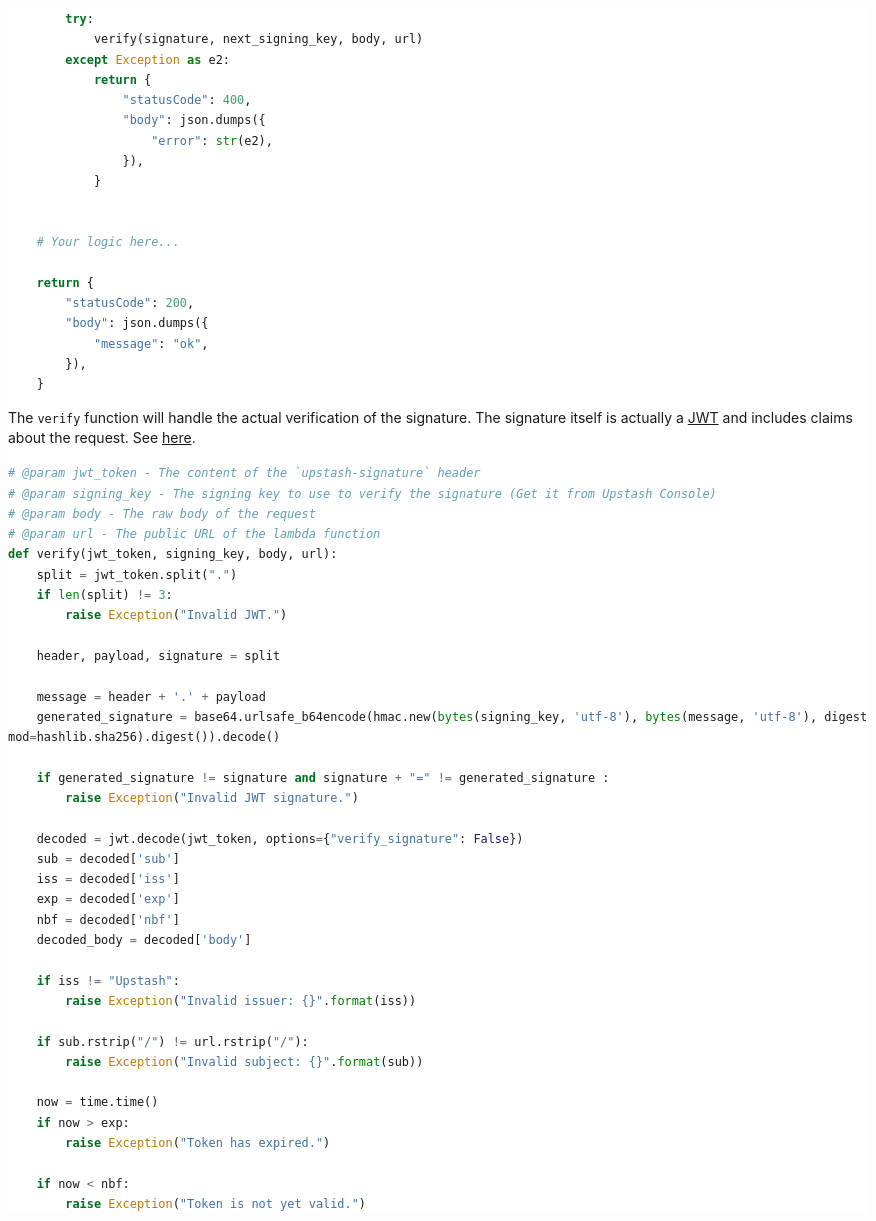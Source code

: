 ```python  theme={"system"}
        try:
            verify(signature, next_signing_key, body, url)
        except Exception as e2:
            return {
                "statusCode": 400,
                "body": json.dumps({
                    "error": str(e2),
                }),
            }


    # Your logic here...

    return {
        "statusCode": 200,
        "body": json.dumps({
            "message": "ok",
        }),
    }
```

The `verify` function will handle the actual verification of the signature. The
signature itself is actually a [JWT](https://jwt.io) and includes claims about
the request. See [here](/qstash/features/security#claims).

```python  theme={"system"}
# @param jwt_token - The content of the `upstash-signature` header
# @param signing_key - The signing key to use to verify the signature (Get it from Upstash Console)
# @param body - The raw body of the request
# @param url - The public URL of the lambda function
def verify(jwt_token, signing_key, body, url):
    split = jwt_token.split(".")
    if len(split) != 3:
        raise Exception("Invalid JWT.")

    header, payload, signature = split

    message = header + '.' + payload
    generated_signature = base64.urlsafe_b64encode(hmac.new(bytes(signing_key, 'utf-8'), bytes(message, 'utf-8'), digestmod=hashlib.sha256).digest()).decode()

    if generated_signature != signature and signature + "=" != generated_signature :
        raise Exception("Invalid JWT signature.")

    decoded = jwt.decode(jwt_token, options={"verify_signature": False})
    sub = decoded['sub']
    iss = decoded['iss']
    exp = decoded['exp']
    nbf = decoded['nbf']
    decoded_body = decoded['body']

    if iss != "Upstash":
        raise Exception("Invalid issuer: {}".format(iss))

    if sub.rstrip("/") != url.rstrip("/"):
        raise Exception("Invalid subject: {}".format(sub))

    now = time.time()
    if now > exp:
        raise Exception("Token has expired.")

    if now < nbf:
        raise Exception("Token is not yet valid.")

```
